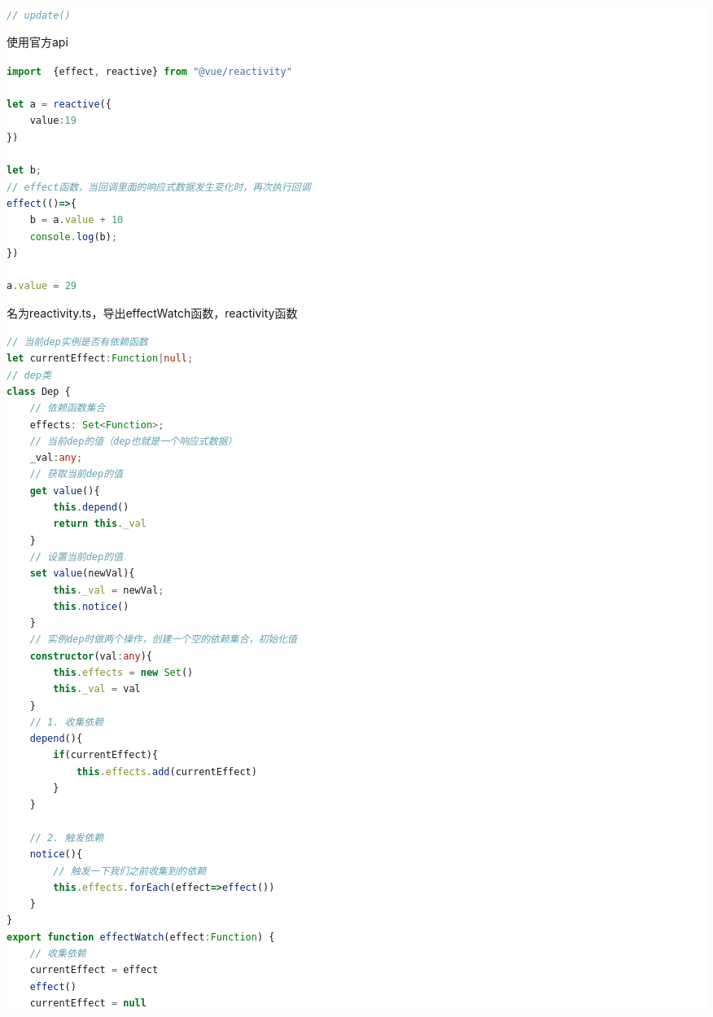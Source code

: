 ```ts
// update()

```
使用官方api
```ts
import  {effect, reactive} from "@vue/reactivity"

let a = reactive({
    value:19
})

let b;
// effect函数，当回调里面的响应式数据发生变化时，再次执行回调
effect(()=>{
    b = a.value + 10
    console.log(b);
})

a.value = 29
```

名为reactivity.ts，导出effectWatch函数，reactivity函数
```ts
// 当前dep实例是否有依赖函数
let currentEffect:Function|null;
// dep类
class Dep {
    // 依赖函数集合
    effects: Set<Function>;
    // 当前dep的值（dep也就是一个响应式数据）
    _val:any;
    // 获取当前dep的值
    get value(){
        this.depend()
        return this._val
    }
    // 设置当前dep的值
    set value(newVal){
        this._val = newVal;
        this.notice()
    }
    // 实例dep时做两个操作，创建一个空的依赖集合，初始化值
    constructor(val:any){
        this.effects = new Set()
        this._val = val
    }
    // 1. 收集依赖
    depend(){
        if(currentEffect){
            this.effects.add(currentEffect)
        }
    }

    // 2. 触发依赖
    notice(){
        // 触发一下我们之前收集到的依赖
        this.effects.forEach(effect=>effect())
    }
}
export function effectWatch(effect:Function) {
    // 收集依赖
    currentEffect = effect
    effect()
    currentEffect = null
```